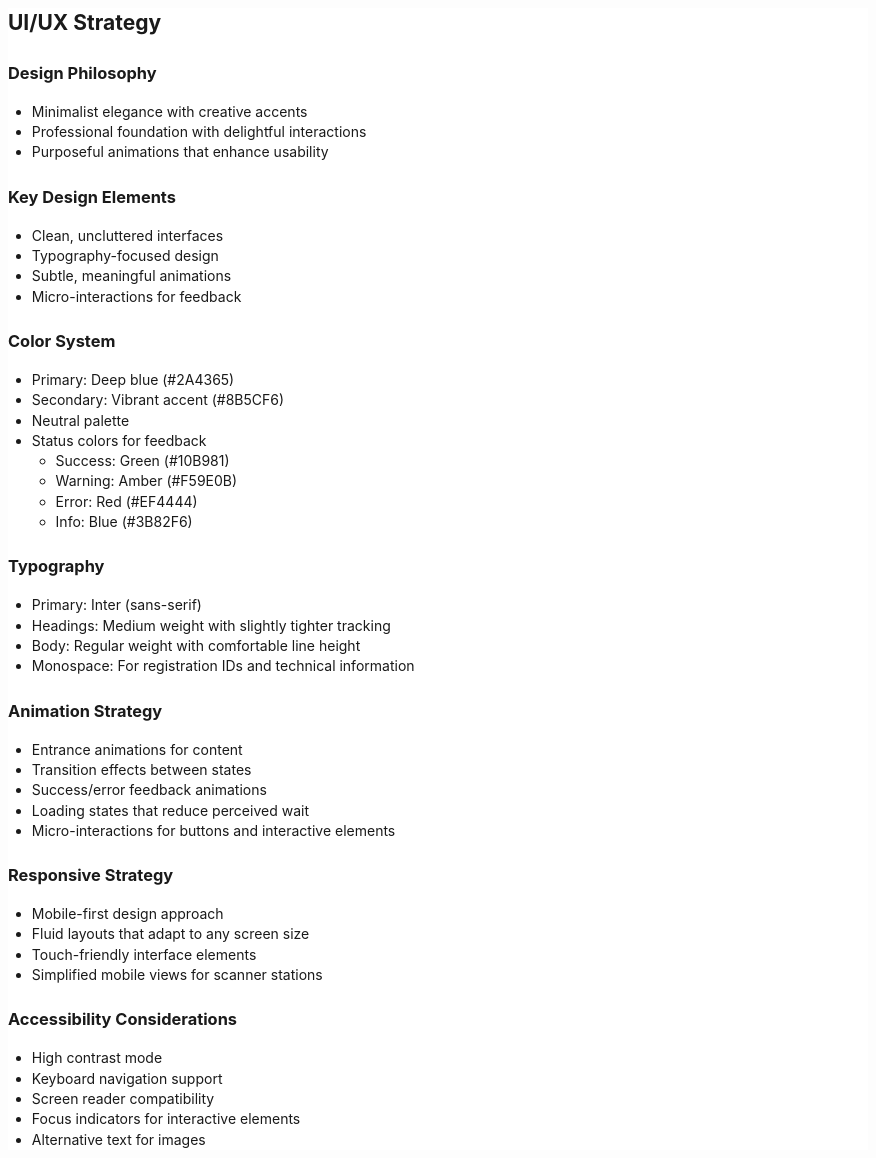 ## UI/UX Strategy

### Design Philosophy
- Minimalist elegance with creative accents
- Professional foundation with delightful interactions
- Purposeful animations that enhance usability

### Key Design Elements
- Clean, uncluttered interfaces
- Typography-focused design
- Subtle, meaningful animations
- Micro-interactions for feedback

### Color System
- Primary: Deep blue (#2A4365)
- Secondary: Vibrant accent (#8B5CF6)
- Neutral palette
- Status colors for feedback
  - Success: Green (#10B981)
  - Warning: Amber (#F59E0B)
  - Error: Red (#EF4444)
  - Info: Blue (#3B82F6)

### Typography
- Primary: Inter (sans-serif)
- Headings: Medium weight with slightly tighter tracking
- Body: Regular weight with comfortable line height
- Monospace: For registration IDs and technical information

### Animation Strategy
- Entrance animations for content
- Transition effects between states
- Success/error feedback animations
- Loading states that reduce perceived wait
- Micro-interactions for buttons and interactive elements

### Responsive Strategy
- Mobile-first design approach
- Fluid layouts that adapt to any screen size
- Touch-friendly interface elements
- Simplified mobile views for scanner stations

### Accessibility Considerations
- High contrast mode
- Keyboard navigation support
- Screen reader compatibility
- Focus indicators for interactive elements
- Alternative text for images
